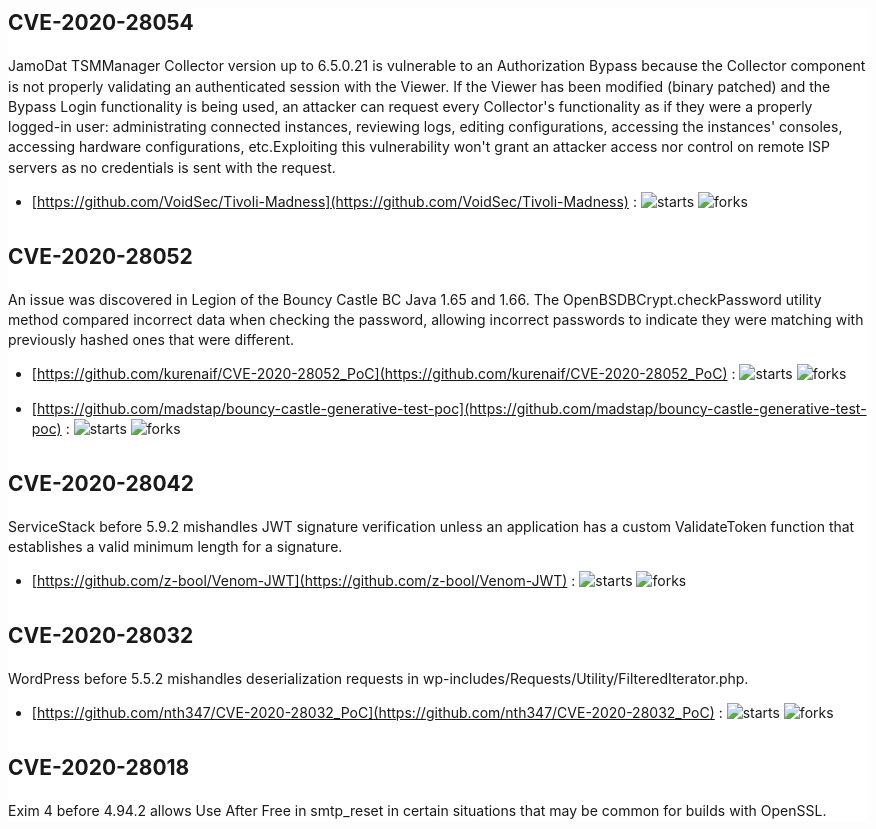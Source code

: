 ## CVE-2020-28054
 JamoDat TSMManager Collector version up to 6.5.0.21 is vulnerable to an Authorization Bypass because the Collector component is not properly validating an authenticated session with the Viewer. If the Viewer has been modified (binary patched) and the Bypass Login functionality is being used, an attacker can request every Collector's functionality as if they were a properly logged-in user: administrating connected instances, reviewing logs, editing configurations, accessing the instances' consoles, accessing hardware configurations, etc.Exploiting this vulnerability won't grant an attacker access nor control on remote ISP servers as no credentials is sent with the request.



- [https://github.com/VoidSec/Tivoli-Madness](https://github.com/VoidSec/Tivoli-Madness) :  ![starts](https://img.shields.io/github/stars/VoidSec/Tivoli-Madness.svg) ![forks](https://img.shields.io/github/forks/VoidSec/Tivoli-Madness.svg)

## CVE-2020-28052
 An issue was discovered in Legion of the Bouncy Castle BC Java 1.65 and 1.66. The OpenBSDBCrypt.checkPassword utility method compared incorrect data when checking the password, allowing incorrect passwords to indicate they were matching with previously hashed ones that were different.



- [https://github.com/kurenaif/CVE-2020-28052_PoC](https://github.com/kurenaif/CVE-2020-28052_PoC) :  ![starts](https://img.shields.io/github/stars/kurenaif/CVE-2020-28052_PoC.svg) ![forks](https://img.shields.io/github/forks/kurenaif/CVE-2020-28052_PoC.svg)

- [https://github.com/madstap/bouncy-castle-generative-test-poc](https://github.com/madstap/bouncy-castle-generative-test-poc) :  ![starts](https://img.shields.io/github/stars/madstap/bouncy-castle-generative-test-poc.svg) ![forks](https://img.shields.io/github/forks/madstap/bouncy-castle-generative-test-poc.svg)

## CVE-2020-28042
 ServiceStack before 5.9.2 mishandles JWT signature verification unless an application has a custom ValidateToken function that establishes a valid minimum length for a signature.



- [https://github.com/z-bool/Venom-JWT](https://github.com/z-bool/Venom-JWT) :  ![starts](https://img.shields.io/github/stars/z-bool/Venom-JWT.svg) ![forks](https://img.shields.io/github/forks/z-bool/Venom-JWT.svg)

## CVE-2020-28032
 WordPress before 5.5.2 mishandles deserialization requests in wp-includes/Requests/Utility/FilteredIterator.php.



- [https://github.com/nth347/CVE-2020-28032_PoC](https://github.com/nth347/CVE-2020-28032_PoC) :  ![starts](https://img.shields.io/github/stars/nth347/CVE-2020-28032_PoC.svg) ![forks](https://img.shields.io/github/forks/nth347/CVE-2020-28032_PoC.svg)

## CVE-2020-28018
 Exim 4 before 4.94.2 allows Use After Free in smtp_reset in certain situations that may be common for builds with OpenSSL.
